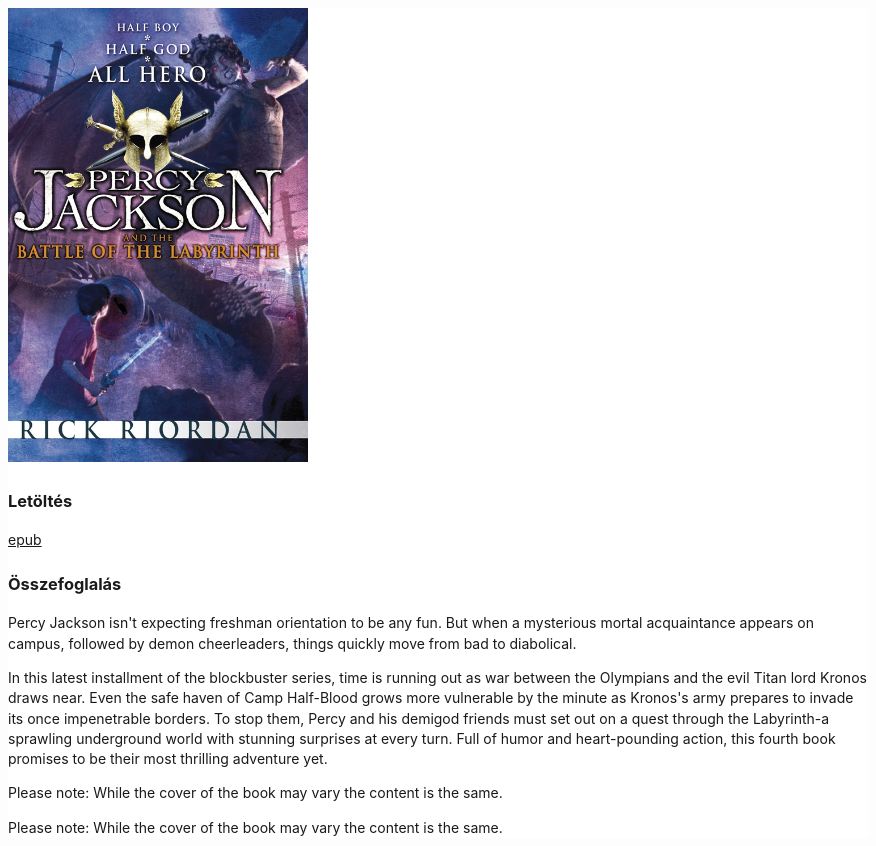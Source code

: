 <img src="https://github.com/BercziSandor/calibre_lib/raw/main/libs/main/Rick%20Riordan/The%20Battle%20of%20the%20Labyrinth%20%281659%29/cover.jpg" alt="cover" width="300"/>

### Letöltés
[epub](https://github.com/BercziSandor/calibre_lib/raw/main/libs/main/Rick%20Riordan/The%20Battle%20of%20the%20Labyrinth%20%281659%29/The%20Battle%20of%20the%20Labyrinth%20-%20Rick%20Riordan.epub)

### Összefoglalás
<div>
<p>Percy Jackson isn't expecting freshman orientation to be any fun. But when a mysterious mortal acquaintance appears on campus, followed by demon cheerleaders, things quickly move from bad to diabolical. </p>
<p>In this latest installment of the blockbuster series, time is running out as war between the Olympians and the evil Titan lord Kronos draws near. Even the safe haven of Camp Half-Blood grows more vulnerable by the minute as Kronos's army prepares to invade its once impenetrable borders. To stop them, Percy and his demigod friends must set out on a quest through the Labyrinth-a sprawling underground world with stunning surprises at every turn. Full of humor and heart-pounding action, this fourth book promises to be their most thrilling adventure yet. </p>
<p>Please note: While the cover of the book may vary the content is the same. </p>
<p>Please note: While the cover of the book may vary the content is the same.</p></div>
